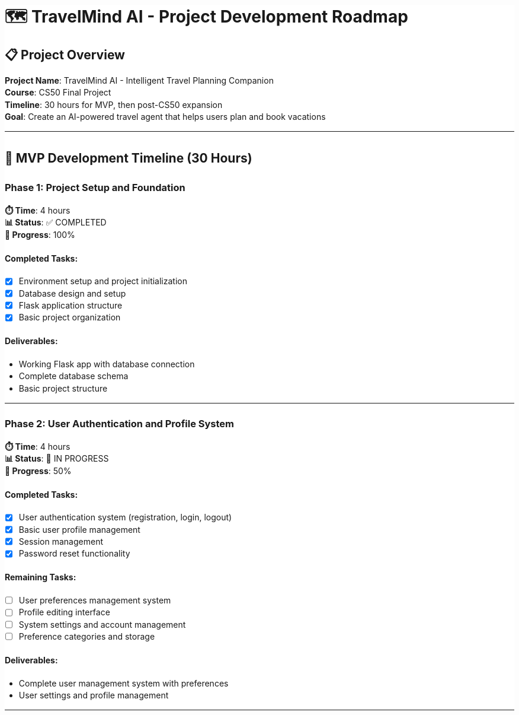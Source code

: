 # 🗺️ TravelMind AI - Project Development Roadmap

## 📋 Project Overview

**Project Name**: TravelMind AI - Intelligent Travel Planning Companion  
**Course**: CS50 Final Project  
**Timeline**: 30 hours for MVP, then post-CS50 expansion  
**Goal**: Create an AI-powered travel agent that helps users plan and book vacations  

---

## 🚀 MVP Development Timeline (30 Hours)

### Phase 1: Project Setup and Foundation
**⏱️ Time**: 4 hours  
**📊 Status**: ✅ COMPLETED  
**🎯 Progress**: 100%

#### Completed Tasks:
- [x] Environment setup and project initialization
- [x] Database design and setup
- [x] Flask application structure
- [x] Basic project organization

#### Deliverables:
- Working Flask app with database connection
- Complete database schema
- Basic project structure

---

### Phase 2: User Authentication and Profile System
**⏱️ Time**: 4 hours  
**📊 Status**: 🔄 IN PROGRESS  
**🎯 Progress**: 50%

#### Completed Tasks:
- [x] User authentication system (registration, login, logout)
- [x] Basic user profile management
- [x] Session management
- [x] Password reset functionality

#### Remaining Tasks:
- [ ] User preferences management system
- [ ] Profile editing interface
- [ ] System settings and account management
- [ ] Preference categories and storage

#### Deliverables:
- Complete user management system with preferences
- User settings and profile management

---